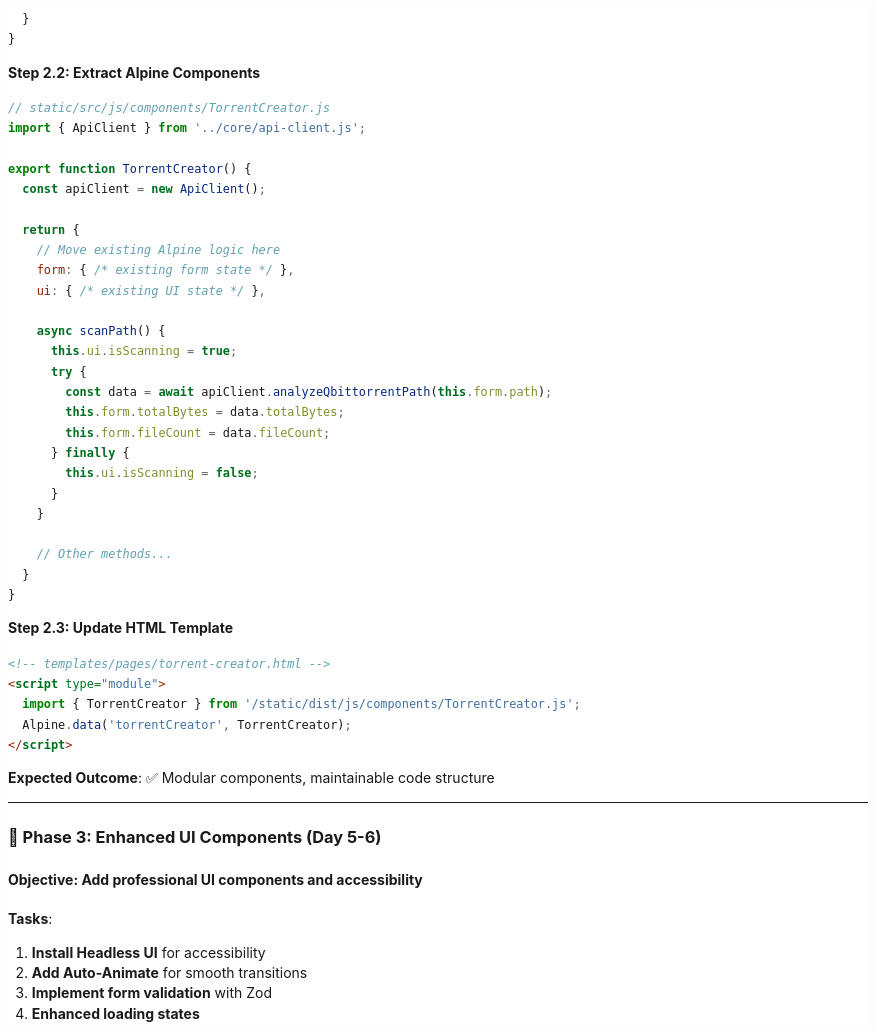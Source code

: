 ```javascript
  }
}
```

**Step 2.2: Extract Alpine Components**
```javascript
// static/src/js/components/TorrentCreator.js
import { ApiClient } from '../core/api-client.js';

export function TorrentCreator() {
  const apiClient = new ApiClient();
  
  return {
    // Move existing Alpine logic here
    form: { /* existing form state */ },
    ui: { /* existing UI state */ },
    
    async scanPath() {
      this.ui.isScanning = true;
      try {
        const data = await apiClient.analyzeQbittorrentPath(this.form.path);
        this.form.totalBytes = data.totalBytes;
        this.form.fileCount = data.fileCount;
      } finally {
        this.ui.isScanning = false;
      }
    }
    
    // Other methods...
  }
}
```

**Step 2.3: Update HTML Template**
```html
<!-- templates/pages/torrent-creator.html -->
<script type="module">
  import { TorrentCreator } from '/static/dist/js/components/TorrentCreator.js';
  Alpine.data('torrentCreator', TorrentCreator);
</script>
```

**Expected Outcome**: ✅ Modular components, maintainable code structure

---

### **🎨 Phase 3: Enhanced UI Components (Day 5-6)**

#### **Objective**: Add professional UI components and accessibility

**Tasks**:
1. **Install Headless UI** for accessibility
2. **Add Auto-Animate** for smooth transitions
3. **Implement form validation** with Zod
4. **Enhanced loading states**
